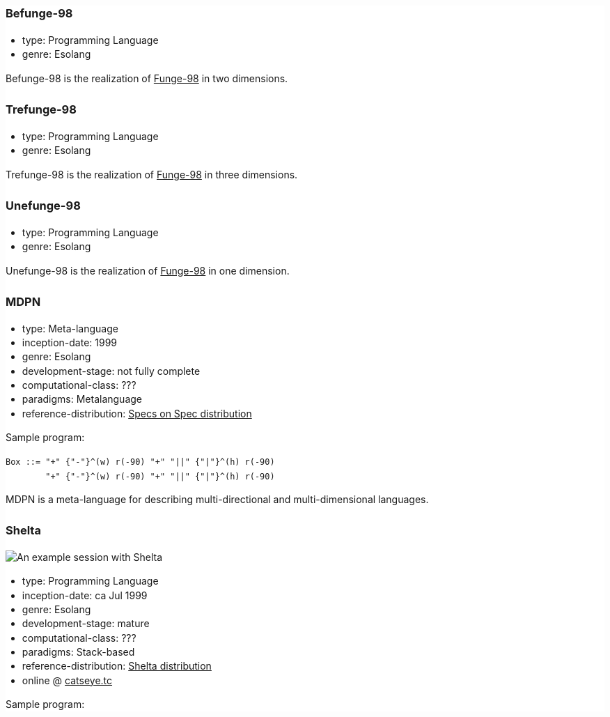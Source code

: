 ### Befunge-98

*   type: Programming Language
*   genre: Esolang

Befunge-98 is the realization of [Funge-98][] in two dimensions.

### Trefunge-98

*   type: Programming Language
*   genre: Esolang

Trefunge-98 is the realization of [Funge-98][] in three dimensions.

### Unefunge-98

*   type: Programming Language
*   genre: Esolang

Unefunge-98 is the realization of [Funge-98][] in one dimension.

### MDPN

*   type: Meta-language
*   inception-date: 1999
*   genre: Esolang
*   development-stage: not fully complete
*   computational-class: ???
*   paradigms: Metalanguage
*   reference-distribution: [Specs on Spec distribution](https://catseye.tc/distribution/Specs_on_Spec_distribution)

Sample program:

    Box ::= "+" {"-"}^(w) r(-90) "+" "||" {"|"}^(h) r(-90)
            "+" {"-"}^(w) r(-90) "+" "||" {"|"}^(h) r(-90)

MDPN is a meta-language for describing multi-directional and
multi-dimensional languages.

### Shelta

![An example session with Shelta](https://static.catseye.tc/images/screenshots/Shelta.png)

*   type: Programming Language
*   inception-date: ca Jul 1999
*   genre: Esolang
*   development-stage: mature
*   computational-class: ???
*   paradigms: Stack-based
*   reference-distribution: [Shelta distribution](https://catseye.tc/distribution/Shelta_distribution)
*   online @ [catseye.tc](https://catseye.tc/installation/Shelta)

Sample program:


[1L]: http://esolangs.org/wiki/1L
[2-ill]: http://esolangs.org/wiki/2-ill
[ALPACA]: ../article/Languages.md#alpaca
[Alise]: https://github.com/catseye/Eightebed#legal-issues
[Arboretuum]: ../article/Languages.md#arboretuum
[BASIC]: ../article/Project%20Dependencies.md#basic
[Befunge-93]: ../article/Languages.md#befunge-93
[Befunge-97]: ../article/Languages.md#befunge-97
[Befunge-98]: ../article/Languages.md#befunge-98
[Ben Olmstead]: http://esolangs.org/wiki/Ben_Olmstead
[BitChanger]: http://esolangs.org/wiki/BitChanger
[C++]: http://www.open-std.org/jtc1/sc22/wg21/
[Carriage]: ../article/Languages.md#carriage
[Chris Pressey]: ../article/General%20Information.md#chris-pressey
[Commodore 64]: ../article/Project%20Dependencies.md#commodore-64
[Emmental]: ../article/Languages.md#emmental
[Esoteric Awards 2001]: ../article/Events.md#esoteric-awards-2001
[Etcha]: ../article/Languages.md#etcha
[FALSE]: http://esolangs.org/wiki/FALSE
[Falderal]: ../article/Formats.md#falderal
[Funge-98]: ../article/Languages.md#funge-98
[Gregor Richards]: http://esolangs.org/wiki/Gregor_Richards
[ILLGOL]: ../article/Languages.md#illgol
[Jan Hammer]: https://en.wikipedia.org/wiki/Jan_Hammer
[Jeffry Johnston]: http://esolangs.org/wiki/Jeffry%20Johnston
[Jerry Goodman]: https://en.wikipedia.org/wiki/Jerry_Goodman
[Lua]: ../article/Project%20Dependencies.md#lua
[Mascarpone]: ../article/Languages.md#mascarpone
[Marinus]: http://esolangs.org/wiki/User:Marinus
[Pixley]: ../article/Languages.md#pixley
[Pifxley]: ../article/Languages.md#pifxley
[P-Normal Pixley]: ../article/Languages.md#p-normal-pixley
[RUBE]: ../article/Automata.md#rube
[Ruby]: ../article/Project%20Dependencies.md#ruby
[SITU-MON]: ../article/Tools.md#situ-mon
[SMITH]: ../article/Languages.md#smith
[Scheme]: ../article/Project%20Dependencies.md#scheme
[Tamerlane]: ../article/Languages.md#tamerlane
[Thue]: http://esolangs.org/wiki/Thue
[Trefunge-98]: ../article/Languages.md#trefunge-98
[Turing-complete]: http://esolangs.org/wiki/Turing-complete
[Unefunge-98]: ../article/Languages.md#unefunge-98
[Var'aq]: http://esolangs.org/wiki/Var'aq
[Wierd]: ../article/Languages.md#wierd
[Wierd (John Colagioia)]: ../article/Languages.md#wierd
[Wierd (Milo van Handel)]: ../article/Languages.md#wierd
[brainfuck]: http://esolangs.org/wiki/brainfuck
[reMorse]: http://esolangs.org/wiki/reMorse
[ANSI C]: ../article/Project%20Dependencies.md#ansi-c
[Perl]: ../article/Project%20Dependencies.md#perl
[rubbish lister]: https://catseye.tc/node/Perl
[Erlang]: ../article/Project%20Dependencies.md#erlang
[NASM Assembler]: ../article/Project%20Dependencies.md#nasm
[Java]: ../article/Project%20Dependencies.md#java
[Haskell]: ../article/Project%20Dependencies.md#haskell
[Visual Basic]: https://en.wikipedia.org/wiki/Visual_Basic
[Javascript]: ../article/Project%20Dependencies.md#javascript
[HTML5]: https://www.w3.org/TR/html5/
[yoob]: ../article/Archived.md#yoob
[Befunge Mailing List Working Group]: http://esolangs.org/wiki/Befunge
[Shelta]: ../article/Languages.md#shelta
[Illgola-2]: ../article/Languages.md#illgola-2
[Illberon]: ../article/Languages.md#illberon
[Befunge]: ../article/Languages.md#befunge-93
[Jaccia]: ../article/Automata.md#jaccia
[Bhuna]: ../article/Languages.md#bhuna
[PicoLisp]: https://picolisp.com/wiki/?home
[Python]: ../article/Project%20Dependencies.md#python
[Programming Languages as an Artistic Medium]: https://catseye.tc/view/The-Dossier/article/Programming%20Languages%20as%20an%20Artistic%20Medium.md
[The Aesthetics of Esolangs]: https://catseye.tc/view/The-Dossier/article/The%20Aesthetics%20of%20Esolangs.md
[esolangs]: ../article/General%20Information.md#esolang
[ANSI Terminal]: ../article/Project%20Dependencies.md#ansi-terminal
[80286 machine code]: ../article/Project%20Dependencies.md#ibm-pc-compatible
[Applesoft BASIC]: ../article/Project%20Dependencies.md#applesoft-basic
[Madison]: ../article/Languages.md#madison
[Maxixe]: ../article/Languages.md#maxixe
[Equipage]: ../article/Languages.md#equipage
[x86 machine code]: ../article/Project%20Dependencies.md#ibm-pc-compatible